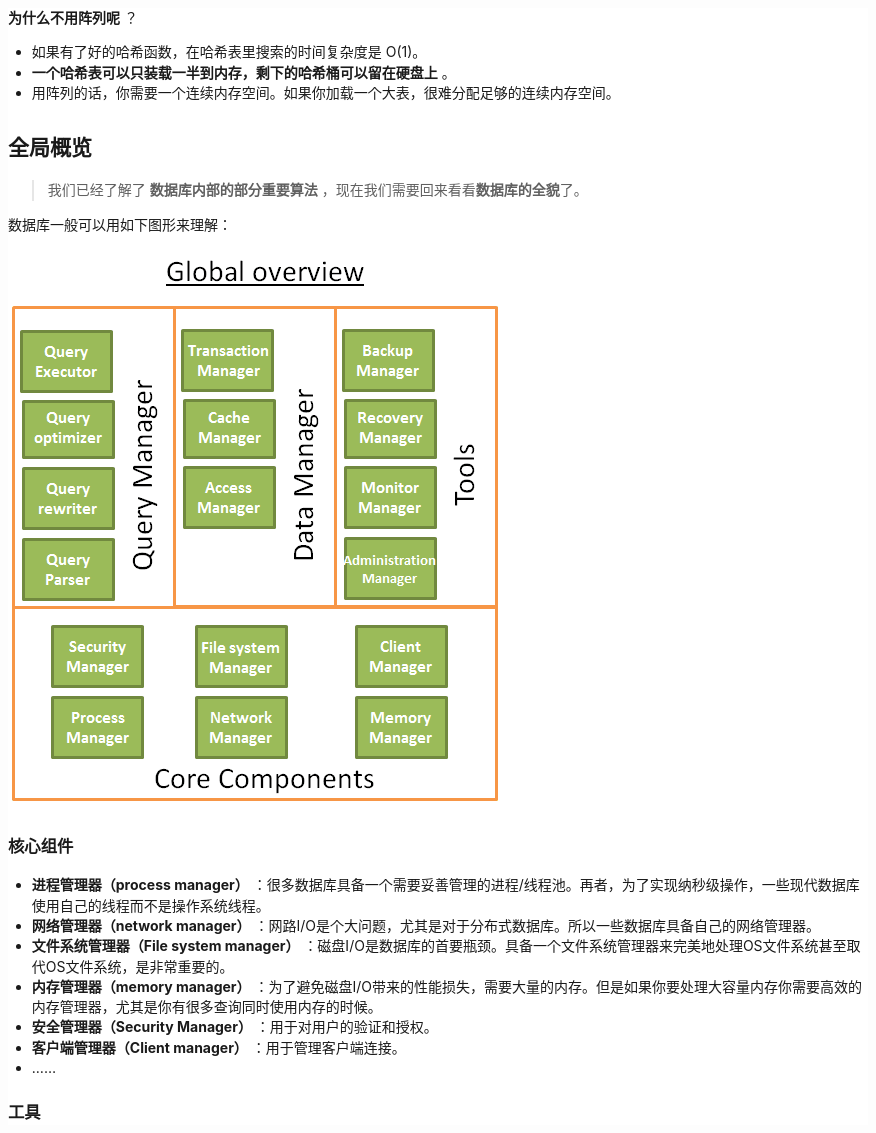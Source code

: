  **为什么不用阵列呢** ？

* 如果有了好的哈希函数，在哈希表里搜索的时间复杂度是 O(1)。
* **一个哈希表可以只装载一半到内存，剩下的哈希桶可以留在硬盘上** 。
* 用阵列的话，你需要一个连续内存空间。如果你加载一个大表，很难分配足够的连续内存空间。

## 全局概览

> 我们已经了解了 **数据库内部的部分重要算法** ，现在我们需要回来看看**数据库的全貌**了。

数据库一般可以用如下图形来理解：

![1704185921055](images/1704185921055.png)

### 核心组件

* **进程管理器（process manager）** ：很多数据库具备一个需要妥善管理的进程/线程池。再者，为了实现纳秒级操作，一些现代数据库使用自己的线程而不是操作系统线程。
* **网络管理器（network manager）** ：网路I/O是个大问题，尤其是对于分布式数据库。所以一些数据库具备自己的网络管理器。
* **文件系统管理器（File system manager）** ：磁盘I/O是数据库的首要瓶颈。具备一个文件系统管理器来完美地处理OS文件系统甚至取代OS文件系统，是非常重要的。
* **内存管理器（memory manager）** ：为了避免磁盘I/O带来的性能损失，需要大量的内存。但是如果你要处理大容量内存你需要高效的内存管理器，尤其是你有很多查询同时使用内存的时候。
* **安全管理器（Security Manager）** ：用于对用户的验证和授权。
* **客户端管理器（Client manager）** ：用于管理客户端连接。
* ……

### 工具
